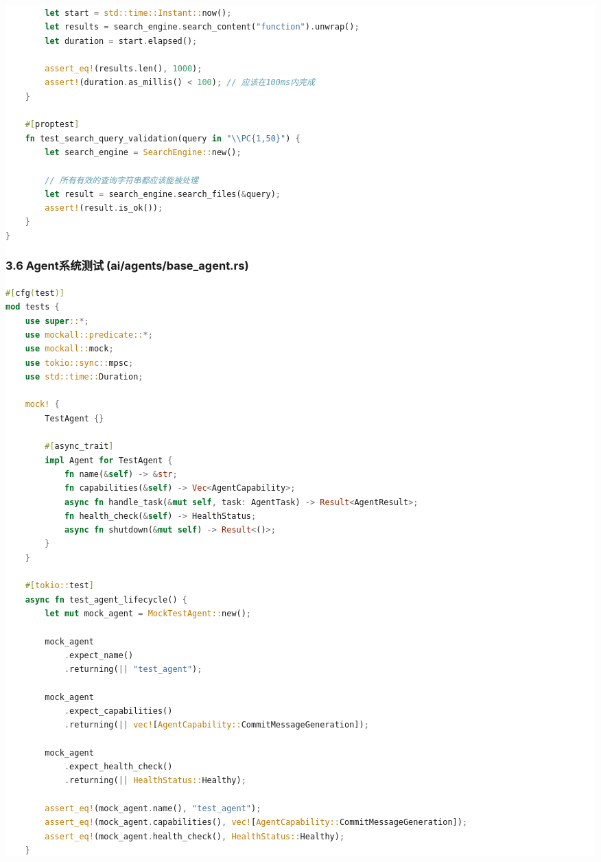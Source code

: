 ```rust
        let start = std::time::Instant::now();
        let results = search_engine.search_content("function").unwrap();
        let duration = start.elapsed();

        assert_eq!(results.len(), 1000);
        assert!(duration.as_millis() < 100); // 应该在100ms内完成
    }

    #[proptest]
    fn test_search_query_validation(query in "\\PC{1,50}") {
        let search_engine = SearchEngine::new();

        // 所有有效的查询字符串都应该能被处理
        let result = search_engine.search_files(&query);
        assert!(result.is_ok());
    }
}
```

### 3.6 Agent系统测试 (ai/agents/base_agent.rs)

```rust
#[cfg(test)]
mod tests {
    use super::*;
    use mockall::predicate::*;
    use mockall::mock;
    use tokio::sync::mpsc;
    use std::time::Duration;

    mock! {
        TestAgent {}

        #[async_trait]
        impl Agent for TestAgent {
            fn name(&self) -> &str;
            fn capabilities(&self) -> Vec<AgentCapability>;
            async fn handle_task(&mut self, task: AgentTask) -> Result<AgentResult>;
            fn health_check(&self) -> HealthStatus;
            async fn shutdown(&mut self) -> Result<()>;
        }
    }

    #[tokio::test]
    async fn test_agent_lifecycle() {
        let mut mock_agent = MockTestAgent::new();

        mock_agent
            .expect_name()
            .returning(|| "test_agent");

        mock_agent
            .expect_capabilities()
            .returning(|| vec![AgentCapability::CommitMessageGeneration]);

        mock_agent
            .expect_health_check()
            .returning(|| HealthStatus::Healthy);

        assert_eq!(mock_agent.name(), "test_agent");
        assert_eq!(mock_agent.capabilities(), vec![AgentCapability::CommitMessageGeneration]);
        assert_eq!(mock_agent.health_check(), HealthStatus::Healthy);
    }
```
